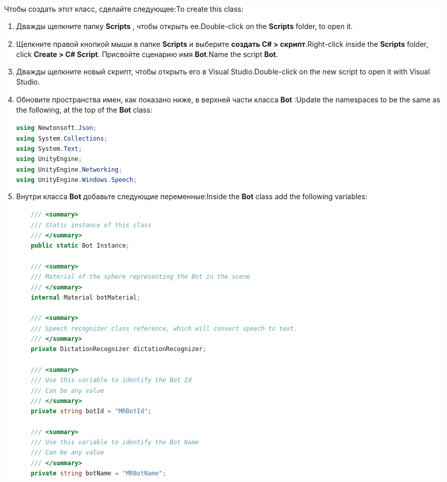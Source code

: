 <span data-ttu-id="e95e3-384">Чтобы создать этот класс, сделайте следующее:</span><span class="sxs-lookup"><span data-stu-id="e95e3-384">To create this class:</span></span> 

1. <span data-ttu-id="e95e3-385">Дважды щелкните папку **Scripts** , чтобы открыть ее.</span><span class="sxs-lookup"><span data-stu-id="e95e3-385">Double-click on the **Scripts** folder, to open it.</span></span> 
2. <span data-ttu-id="e95e3-386">Щелкните правой кнопкой мыши в папке **Scripts** и выберите **создать C# > скрипт**.</span><span class="sxs-lookup"><span data-stu-id="e95e3-386">Right-click inside the **Scripts** folder, click **Create > C# Script**.</span></span> <span data-ttu-id="e95e3-387">Присвойте сценарию имя **Bot**.</span><span class="sxs-lookup"><span data-stu-id="e95e3-387">Name the script **Bot**.</span></span> 
3. <span data-ttu-id="e95e3-388">Дважды щелкните новый скрипт, чтобы открыть его в Visual Studio.</span><span class="sxs-lookup"><span data-stu-id="e95e3-388">Double-click on the new script to open it with Visual Studio.</span></span>
4. <span data-ttu-id="e95e3-389">Обновите пространства имен, как показано ниже, в верхней части класса **Bot** :</span><span class="sxs-lookup"><span data-stu-id="e95e3-389">Update the namespaces to be the same as the following, at the top of the **Bot** class:</span></span>

    ```csharp
    using Newtonsoft.Json;
    using System.Collections;
    using System.Text;
    using UnityEngine;
    using UnityEngine.Networking;
    using UnityEngine.Windows.Speech;
    ```
 
5. <span data-ttu-id="e95e3-390">Внутри класса **Bot** добавьте следующие переменные:</span><span class="sxs-lookup"><span data-stu-id="e95e3-390">Inside the **Bot** class add the following variables:</span></span>

    ```csharp
        /// <summary>
        /// Static instance of this class
        /// </summary>
        public static Bot Instance;

        /// <summary>
        /// Material of the sphere representing the Bot in the scene
        /// </summary>
        internal Material botMaterial;

        /// <summary>
        /// Speech recognizer class reference, which will convert speech to text.
        /// </summary>
        private DictationRecognizer dictationRecognizer;

        /// <summary>
        /// Use this variable to identify the Bot Id
        /// Can be any value
        /// </summary>
        private string botId = "MRBotId";

        /// <summary>
        /// Use this variable to identify the Bot Name
        /// Can be any value
        /// </summary>
        private string botName = "MRBotName";
